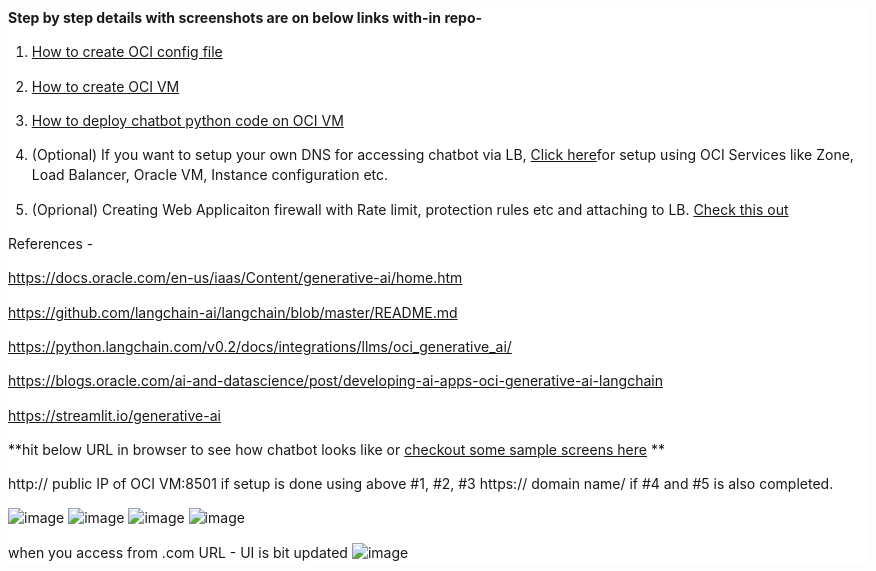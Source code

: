 **Step by step details with screenshots are on below links with-in repo-**

1. [How to create OCI config file](https://github.com/rajeshranjan66/OCI_GenAI_Chatbot_Excercise/blob/cb05182b29a70524c9b696c6fd05b983cbfbb228/How%20to%20Create%20OCI%20config%20file.md)

   
2. [How to create OCI VM](https://github.com/rajeshranjan66/OCI_GenAI_Chatbot_Excercise/blob/cb05182b29a70524c9b696c6fd05b983cbfbb228/How%20to%20create%20OCI%20VM.md)
   
3. [How to deploy chatbot python code on OCI VM](https://github.com/rajeshranjan66/OCI_GenAI_Chatbot_Excercise/blob/cb05182b29a70524c9b696c6fd05b983cbfbb228/How_to_deploy_chatbot_in_OCI.md)

4. (Optional) If you want to setup your own DNS for accessing chatbot via LB, [Click here](https://github.com/rajeshranjan66/OCI_GenAI_Chatbot_Excercise/blob/089ca612f73b669ce55062534f17532b8bae0dab/Setup_Accessing%20_Chatbot%20_using_Public_DNS.md)for setup using OCI Services like Zone, Load Balancer, Oracle VM, Instance configuration etc.

5. (Oprional) Creating Web Applicaiton firewall with Rate limit, protection rules etc and attaching to LB. [Check this out](https://github.com/rajeshranjan66/OCI_GenAI_Chatbot_Excercise/blob/1390268247ba78ad807a7c253572351a7e9813a8/Configure_Firewall_for_LoadBalancer.md)
   
References -

https://docs.oracle.com/en-us/iaas/Content/generative-ai/home.htm

https://github.com/langchain-ai/langchain/blob/master/README.md

https://python.langchain.com/v0.2/docs/integrations/llms/oci_generative_ai/

https://blogs.oracle.com/ai-and-datascience/post/developing-ai-apps-oci-generative-ai-langchain

https://streamlit.io/generative-ai

**hit below URL in browser to see how chatbot looks like or [checkout some sample screens here](https://github.com/rajeshranjan66/OCI_GenAI_Chatbot_Excercise/blob/8401e36d1715cf96ba08fa8ecc5c545fd279ff3b/TOGAF_Chatbot_screenshot_one_session.pdf) **


http:// public IP of OCI VM:8501 if setup is done using above #1, #2, #3
https:// domain name/ if #4 and #5 is also completed.


<img width="1126" alt="image" src="https://github.com/rajeshranjan66/OCI_GenAI_Chatbot_Excercise/assets/78391124/df2a1291-f8b3-408c-a406-40b1e8117a2c">



<img width="1162" alt="image" src="https://github.com/rajeshranjan66/OCI_GenAI_Chatbot_Excercise/assets/78391124/3fdd104b-f0fe-4dad-b432-0a91943a5a89">



<img width="1176" alt="image" src="https://github.com/rajeshranjan66/OCI_GenAI_Chatbot_Excercise/assets/78391124/bfbac318-048f-4e05-9dc2-f2645628d0dd">



<img width="1148" alt="image" src="https://github.com/rajeshranjan66/OCI_GenAI_Chatbot_Excercise/assets/78391124/55f9a8cc-9e9a-46da-a02a-d421dbc2062b">


when you access from .com URL - UI is bit updated
<img width="863" alt="image" src="https://github.com/user-attachments/assets/fc3efd06-3080-46bd-98dc-bfeef89d6419">











